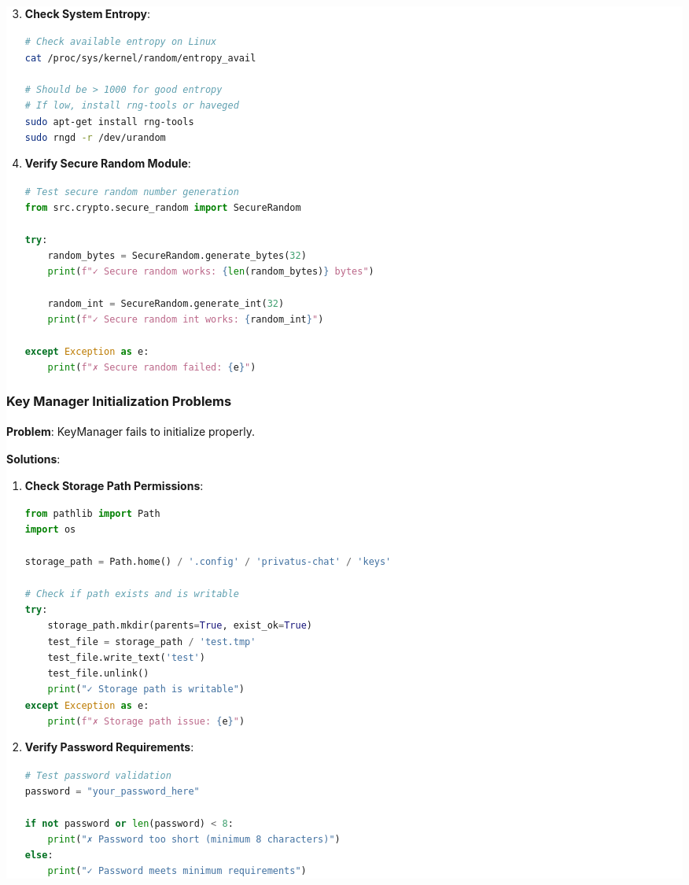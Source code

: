 3. **Check System Entropy**:
   ```bash
   # Check available entropy on Linux
   cat /proc/sys/kernel/random/entropy_avail

   # Should be > 1000 for good entropy
   # If low, install rng-tools or haveged
   sudo apt-get install rng-tools
   sudo rngd -r /dev/urandom
   ```

4. **Verify Secure Random Module**:
   ```python
   # Test secure random number generation
   from src.crypto.secure_random import SecureRandom

   try:
       random_bytes = SecureRandom.generate_bytes(32)
       print(f"✓ Secure random works: {len(random_bytes)} bytes")

       random_int = SecureRandom.generate_int(32)
       print(f"✓ Secure random int works: {random_int}")

   except Exception as e:
       print(f"✗ Secure random failed: {e}")
   ```

### Key Manager Initialization Problems

**Problem**: KeyManager fails to initialize properly.

**Solutions**:

1. **Check Storage Path Permissions**:
   ```python
   from pathlib import Path
   import os

   storage_path = Path.home() / '.config' / 'privatus-chat' / 'keys'

   # Check if path exists and is writable
   try:
       storage_path.mkdir(parents=True, exist_ok=True)
       test_file = storage_path / 'test.tmp'
       test_file.write_text('test')
       test_file.unlink()
       print("✓ Storage path is writable")
   except Exception as e:
       print(f"✗ Storage path issue: {e}")
   ```

2. **Verify Password Requirements**:
   ```python
   # Test password validation
   password = "your_password_here"

   if not password or len(password) < 8:
       print("✗ Password too short (minimum 8 characters)")
   else:
       print("✓ Password meets minimum requirements")
   ```
